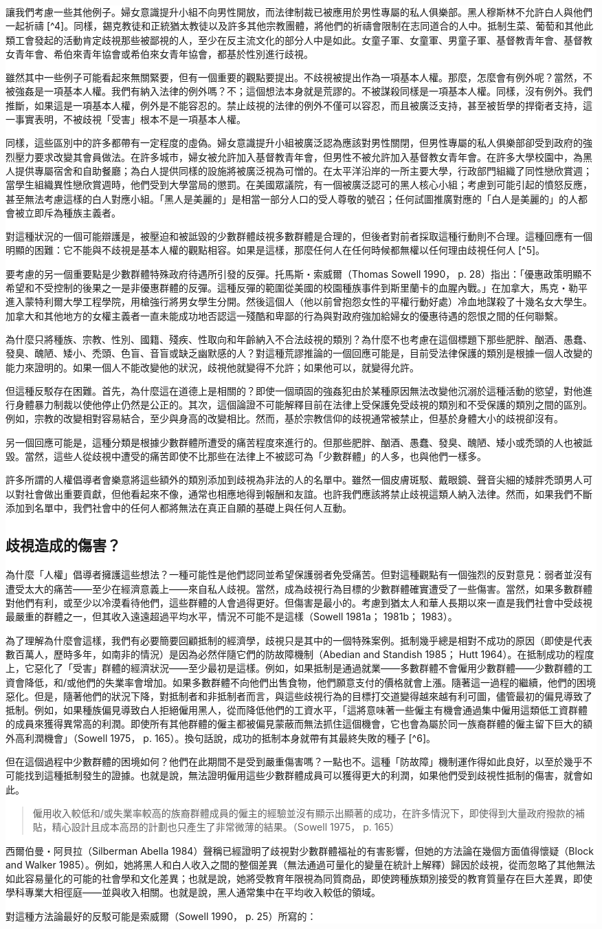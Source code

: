 讓我們考慮一些其他例子。婦女意識提升小組不向男性開放，而法律制裁已被應用於男性專屬的私人俱樂部。黑人穆斯林不允許白人與他們一起祈禱 [^4]。同樣，錫克教徒和正統猶太教徒以及許多其他宗教團體，將他們的祈禱會限制在志同道合的人中。抵制生菜、葡萄和其他此類工會發起的活動肯定歧視那些被鄙視的人，至少在反主流文化的部分人中是如此。女童子軍、女童軍、男童子軍、基督教青年會、基督教女青年會、希伯來青年協會或希伯來女青年協會，都基於性別進行歧視。

雖然其中一些例子可能看起來無關緊要，但有一個重要的觀點要提出。不歧視被提出作為一項基本人權。那麼，怎麼會有例外呢？當然，不被強姦是一項基本人權。我們有納入法律的例外嗎？不；這個想法本身就是荒謬的。不被謀殺同樣是一項基本人權。同樣，沒有例外。我們推斷，如果這是一項基本人權，例外是不能容忍的。禁止歧視的法律的例外不僅可以容忍，而且被廣泛支持，甚至被哲學的捍衛者支持，這一事實表明，不被歧視「受害」根本不是一項基本人權。

同樣，這些區別中的許多都帶有一定程度的虛偽。婦女意識提升小組被廣泛認為應該對男性關閉，但男性專屬的私人俱樂部卻受到政府的強烈壓力要求改變其會員做法。在許多城市，婦女被允許加入基督教青年會，但男性不被允許加入基督教女青年會。在許多大學校園中，為黑人提供專屬宿舍和自助餐廳；為白人提供同樣的設施將被廣泛視為可憎的。在太平洋沿岸的一所主要大學，行政部門組織了同性戀欣賞週；當學生組織異性戀欣賞週時，他們受到大學當局的懲罰。在美國眾議院，有一個被廣泛認可的黑人核心小組；考慮到可能引起的憤怒反應，甚至無法考慮這樣的白人對應小組。「黑人是美麗的」是相當一部分人口的受人尊敬的號召；任何試圖推廣對應的「白人是美麗的」的人都會被立即斥為種族主義者。

對這種狀況的一個可能辯護是，被壓迫和被詆毀的少數群體歧視多數群體是合理的，但後者對前者採取這種行動則不合理。這種回應有一個明顯的困難：它不能與不歧視是基本人權的觀點相容。如果是這樣，那麼任何人在任何時候都無權以任何理由歧視任何人 [^5]。

要考慮的另一個重要點是少數群體特殊政府待遇所引發的反彈。托馬斯・索威爾（Thomas Sowell 1990， p. 28）指出：「優惠政策明顯不希望和不受控制的後果之一是非優惠群體的反彈。這種反彈的範圍從美國的校園種族事件到斯里蘭卡的血腥內戰。」在加拿大，馬克・勒平進入蒙特利爾大學工程學院，用槍強行將男女學生分開。然後這個人（他以前曾抱怨女性的平權行動好處）冷血地謀殺了十幾名女大學生。加拿大和其他地方的女權主義者一直未能成功地否認這一殘酷和卑鄙的行為與對政府強加給婦女的優惠待遇的怨恨之間的任何聯繫。

為什麼只將種族、宗教、性別、國籍、殘疾、性取向和年齡納入不合法歧視的類別？為什麼不也考慮在這個標題下那些肥胖、酗酒、愚蠢、發臭、醜陋、矮小、禿頭、色盲、音盲或缺乏幽默感的人？對這種荒謬推論的一個回應可能是，目前受法律保護的類別是根據一個人改變的能力來證明的。如果一個人不能改變他的狀況，歧視他就變得不允許；如果他可以，就變得允許。

但這種反駁存在困難。首先，為什麼這在道德上是相關的？即使一個頑固的強姦犯由於某種原因無法改變他沉溺於這種活動的慾望，對他進行身體暴力制裁以使他停止仍然是公正的。其次，這個論證不可能解釋目前在法律上受保護免受歧視的類別和不受保護的類別之間的區別。例如，宗教的改變相對容易結合，至少與身高的改變相比。然而，基於宗教信仰的歧視通常被禁止，但基於身體大小的歧視卻沒有。

另一個回應可能是，這種分類是根據少數群體所遭受的痛苦程度來進行的。但那些肥胖、酗酒、愚蠢、發臭、醜陋、矮小或禿頭的人也被詆毀。當然，這些人從歧視中遭受的痛苦即使不比那些在法律上不被認可為「少數群體」的人多，也與他們一樣多。

許多所謂的人權倡導者會樂意將這些額外的類別添加到歧視為非法的人的名單中。雖然一個皮膚斑駁、戴眼鏡、聲音尖細的矮胖禿頭男人可以對社會做出重要貢獻，但他看起來不像，通常也相應地得到報酬和友誼。也許我們應該將禁止歧視這類人納入法律。然而，如果我們不斷添加到名單中，我們社會中的任何人都將無法在真正自願的基礎上與任何人互動。

## 歧視造成的傷害？

為什麼「人權」倡導者擁護這些想法？一種可能性是他們認同並希望保護弱者免受痛苦。但對這種觀點有一個強烈的反對意見：弱者並沒有遭受太大的痛苦——至少在經濟意義上——來自私人歧視。當然，成為歧視行為目標的少數群體確實遭受了一些傷害。當然，如果多數群體對他們有利，或至少以冷漠看待他們，這些群體的人會過得更好。但傷害是最小的。考慮到猶太人和華人長期以來一直是我們社會中受歧視最嚴重的群體之一，但其收入遠遠超過平均水平，情況不可能不是這樣（Sowell 1981a； 1981b； 1983）。

為了理解為什麼會這樣，我們有必要簡要回顧抵制的經濟學，歧視只是其中的一個特殊案例。抵制幾乎總是相對不成功的原因（即使是代表數百萬人，歷時多年，如南非的情況）是因為必然伴隨它們的防故障機制（Abedian and Standish 1985； Hutt 1964）。在抵制成功的程度上，它惡化了「受害」群體的經濟狀況——至少最初是這樣。例如，如果抵制是通過就業——多數群體不會僱用少數群體——少數群體的工資會降低，和/或他們的失業率會增加。如果多數群體不向他們出售食物，他們願意支付的價格就會上漲。隨著這一過程的繼續，他們的困境惡化。但是，隨著他們的狀況下降，對抵制者和非抵制者而言，與這些歧視行為的目標打交道變得越來越有利可圖，儘管最初的偏見導致了抵制。例如，如果種族偏見導致白人拒絕僱用黑人，從而降低他們的工資水平，「這將意味著一些僱主有機會通過集中僱用這類低工資群體的成員來獲得異常高的利潤。即使所有其他群體的僱主都被偏見蒙蔽而無法抓住這個機會，它也會為屬於同一族裔群體的僱主留下巨大的額外高利潤機會」（Sowell 1975， p. 165）。換句話說，成功的抵制本身就帶有其最終失敗的種子 [^6]。

但在這個過程中少數群體的困境如何？他們在此期間不是受到嚴重傷害嗎？一點也不。這種「防故障」機制運作得如此良好，以至於幾乎不可能找到這種抵制發生的證據。也就是說，無法證明僱用這些少數群體成員可以獲得更大的利潤，如果他們受到歧視性抵制的傷害，就會如此。

> 僱用收入較低和/或失業率較高的族裔群體成員的僱主的經驗並沒有顯示出顯著的成功，在許多情況下，即使得到大量政府撥款的補貼，精心設計且成本高昂的計劃也只產生了非常微薄的結果。（Sowell 1975， p. 165）

西爾伯曼・阿貝拉（Silberman Abella 1984）聲稱已經證明了歧視對少數群體福祉的有害影響，但她的方法論在幾個方面值得懷疑（Block and Walker 1985）。例如，她將黑人和白人收入之間的整個差異（無法通過可量化的變量在統計上解釋）歸因於歧視，從而忽略了其他無法如此容易量化的可能的社會學和文化差異；也就是說，她將受教育年限視為同質商品，即使跨種族類別接受的教育質量存在巨大差異，即使學科專業大相徑庭——並與收入相關。也就是說，黑人通常集中在平均收入較低的領域。

對這種方法論最好的反駁可能是索威爾（Sowell 1990， p. 25）所寫的：
